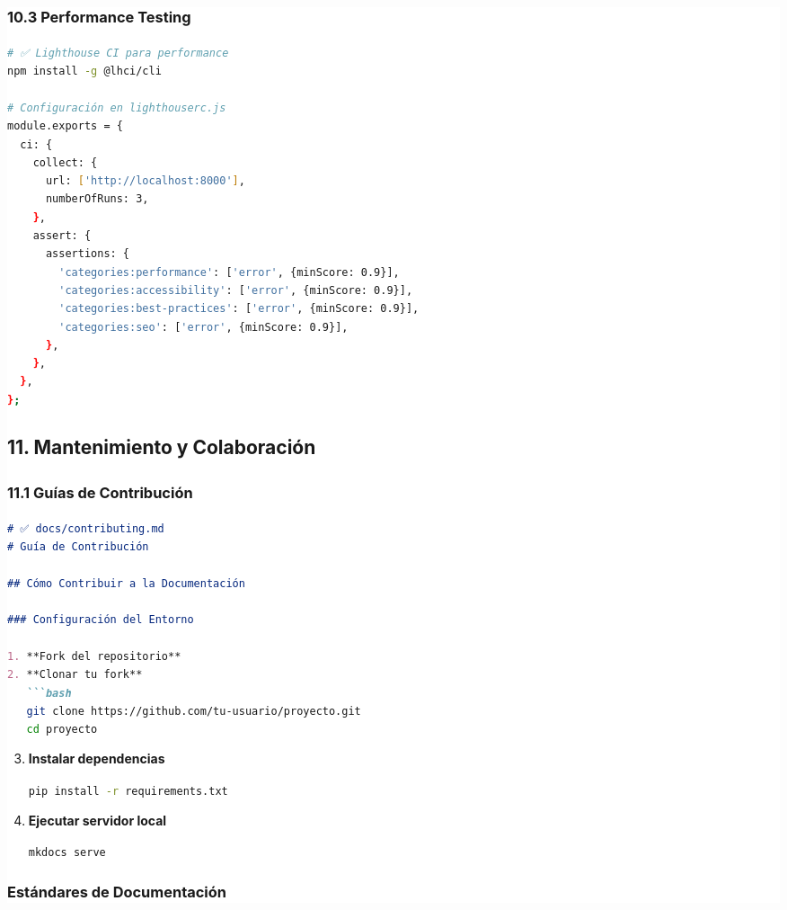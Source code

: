 ### 10.3 Performance Testing
```bash
# ✅ Lighthouse CI para performance
npm install -g @lhci/cli

# Configuración en lighthouserc.js
module.exports = {
  ci: {
    collect: {
      url: ['http://localhost:8000'],
      numberOfRuns: 3,
    },
    assert: {
      assertions: {
        'categories:performance': ['error', {minScore: 0.9}],
        'categories:accessibility': ['error', {minScore: 0.9}],
        'categories:best-practices': ['error', {minScore: 0.9}],
        'categories:seo': ['error', {minScore: 0.9}],
      },
    },
  },
};
```

## 11. **Mantenimiento y Colaboración**

### 11.1 Guías de Contribución
```markdown
# ✅ docs/contributing.md
# Guía de Contribución

## Cómo Contribuir a la Documentación

### Configuración del Entorno

1. **Fork del repositorio**
2. **Clonar tu fork**
   ```bash
   git clone https://github.com/tu-usuario/proyecto.git
   cd proyecto
   ```

3. **Instalar dependencias**
   ```bash
   pip install -r requirements.txt
   ```

4. **Ejecutar servidor local**
   ```bash
   mkdocs serve
   ```

### Estándares de Documentación
